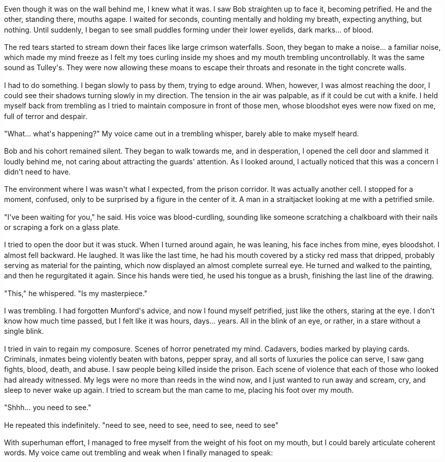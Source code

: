 Even though it was on the wall behind me, I knew what it was. I saw Bob straighten up to face it, becoming petrified. He and the other, standing there, mouths agape. I waited for seconds, counting mentally and holding my breath, expecting anything, but nothing. Until suddenly, I began to see small puddles forming under their lower eyelids, dark marks... of blood.

The red tears started to stream down their faces like large crimson waterfalls. Soon, they began to make a noise... a familiar noise, which made my mind freeze as I felt my toes curling inside my shoes and my mouth trembling uncontrollably. It was the same sound as Tulley's. They were now allowing these moans to escape their throats and resonate in the tight concrete walls.

I had to do something. I began slowly to pass by them, trying to edge around. When, however, I was almost reaching the door, I could see their shadows turning slowly in my direction. The tension in the air was palpable, as if it could be cut with a knife. I held myself back from trembling as I tried to maintain composure in front of those men, whose bloodshot eyes were now fixed on me, full of terror and despair.

"What... what's happening?" My voice came out in a trembling whisper, barely able to make myself heard.

Bob and his cohort remained silent. They began to walk towards me, and in desperation, I opened the cell door and slammed it loudly behind me, not caring about attracting the guards' attention. As I looked around, I actually noticed that this was a concern I didn't need to have.

The environment where I was wasn't what I expected, from the prison corridor. It was actually another cell. I stopped for a moment, confused, only to be surprised by a figure in the center of it. A man in a straitjacket looking at me with a petrified smile.

"I've been waiting for you," he said. His voice was blood-curdling, sounding like someone scratching a chalkboard with their nails or scraping a fork on a glass plate.

I tried to open the door but it was stuck. When I turned around again, he was leaning, his face inches from mine, eyes bloodshot. I almost fell backward. He laughed. It was like the last time, he had his mouth covered by a sticky red mass that dripped, probably serving as material for the painting, which now displayed an almost complete surreal eye. He turned and walked to the painting, and then he regurgitated it again. Since his hands were tied, he used his tongue as a brush, finishing the last line of the drawing.

"This," he whispered. "Is my masterpiece."

I was trembling. I had forgotten Munford's advice, and now I found myself petrified, just like the others, staring at the eye. I don't know how much time passed, but I felt like it was hours, days... years. All in the blink of an eye, or rather, in a stare without a single blink.

I tried in vain to regain my composure. Scenes of horror penetrated my mind. Cadavers, bodies marked by playing cards. Criminals, inmates being violently beaten with batons, pepper spray, and all sorts of luxuries the police can serve, I saw gang fights, blood, death, and abuse. I saw people being killed inside the prison. Each scene of violence that each of those who looked had already witnessed. My legs were no more than reeds in the wind now, and I just wanted to run away and scream, cry, and sleep to never wake up again. I tried to scream but the man came to me, placing his foot over my mouth.

"Shhh... you need to see."

He repeated this indefinitely. "need to see, need to see, need to see, need to see"

With superhuman effort, I managed to free myself from the weight of his foot on my mouth, but I could barely articulate coherent words. My voice came out trembling and weak when I finally managed to speak:
